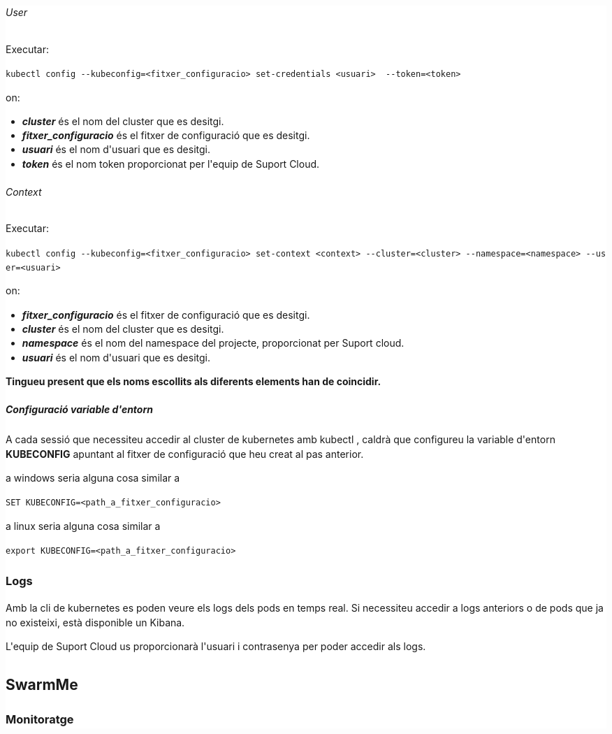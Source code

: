 ###### User

Executar:

```
kubectl config --kubeconfig=<fitxer_configuracio> set-credentials <usuari>  --token=<token>
```

on:

- ***cluster*** és el nom del cluster que es desitgi.
- ***fitxer_configuracio*** és el fitxer de configuració que es desitgi.
- ***usuari*** és el nom d'usuari que es desitgi.
- ***token*** és el nom token proporcionat per l'equip de Suport Cloud.

###### Context

Executar:

```
kubectl config --kubeconfig=<fitxer_configuracio> set-context <context> --cluster=<cluster> --namespace=<namespace> --user=<usuari>
```

on:

- ***fitxer_configuracio*** és el fitxer de configuració que es desitgi.
- ***cluster*** és el nom del cluster que es desitgi.
- ***namespace*** és el nom del namespace del projecte, proporcionat per Suport cloud.
- ***usuari*** és el nom d'usuari que es desitgi.


**Tingueu present que els noms escollits als diferents elements han de coincidir.**


##### Configuració variable d'entorn

A cada sessió que necessiteu accedir al cluster de kubernetes amb kubectl , caldrà que configureu la variable d'entorn **KUBECONFIG** apuntant al fitxer de configuració que heu creat al pas anterior.

a windows seria alguna cosa similar a 

    SET KUBECONFIG=<path_a_fitxer_configuracio>

a linux seria alguna cosa similar a

    export KUBECONFIG=<path_a_fitxer_configuracio>

### Logs

Amb la cli de kubernetes  es poden veure els logs dels pods en temps real. Si necessiteu accedir a logs anteriors o de pods que ja no existeixi, està disponible un Kibana.

L'equip de Suport Cloud us proporcionarà l'usuari i contrasenya per poder accedir als logs.

## SwarmMe

### Monitoratge
